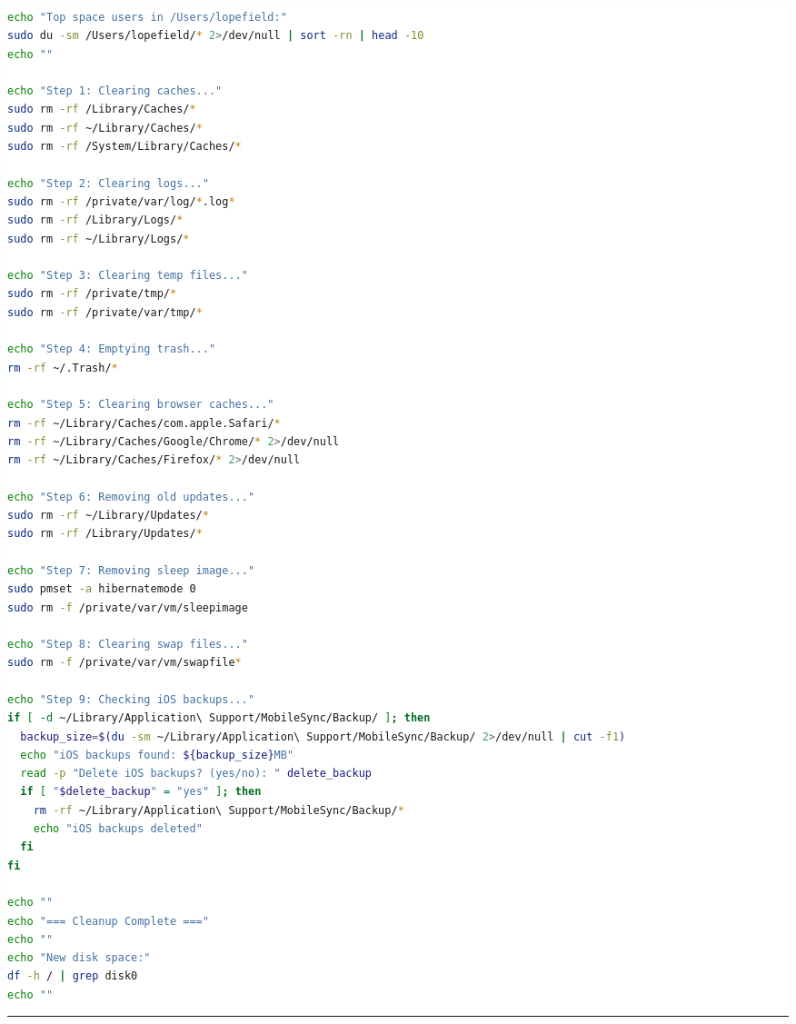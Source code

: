 ```bash
echo "Top space users in /Users/lopefield:"
sudo du -sm /Users/lopefield/* 2>/dev/null | sort -rn | head -10
echo ""

echo "Step 1: Clearing caches..."
sudo rm -rf /Library/Caches/*
sudo rm -rf ~/Library/Caches/*
sudo rm -rf /System/Library/Caches/*

echo "Step 2: Clearing logs..."
sudo rm -rf /private/var/log/*.log*
sudo rm -rf /Library/Logs/*
sudo rm -rf ~/Library/Logs/*

echo "Step 3: Clearing temp files..."
sudo rm -rf /private/tmp/*
sudo rm -rf /private/var/tmp/*

echo "Step 4: Emptying trash..."
rm -rf ~/.Trash/*

echo "Step 5: Clearing browser caches..."
rm -rf ~/Library/Caches/com.apple.Safari/*
rm -rf ~/Library/Caches/Google/Chrome/* 2>/dev/null
rm -rf ~/Library/Caches/Firefox/* 2>/dev/null

echo "Step 6: Removing old updates..."
sudo rm -rf ~/Library/Updates/*
sudo rm -rf /Library/Updates/*

echo "Step 7: Removing sleep image..."
sudo pmset -a hibernatemode 0
sudo rm -f /private/var/vm/sleepimage

echo "Step 8: Clearing swap files..."
sudo rm -f /private/var/vm/swapfile*

echo "Step 9: Checking iOS backups..."
if [ -d ~/Library/Application\ Support/MobileSync/Backup/ ]; then
  backup_size=$(du -sm ~/Library/Application\ Support/MobileSync/Backup/ 2>/dev/null | cut -f1)
  echo "iOS backups found: ${backup_size}MB"
  read -p "Delete iOS backups? (yes/no): " delete_backup
  if [ "$delete_backup" = "yes" ]; then
    rm -rf ~/Library/Application\ Support/MobileSync/Backup/*
    echo "iOS backups deleted"
  fi
fi

echo ""
echo "=== Cleanup Complete ==="
echo ""
echo "New disk space:"
df -h / | grep disk0
echo ""
```

---